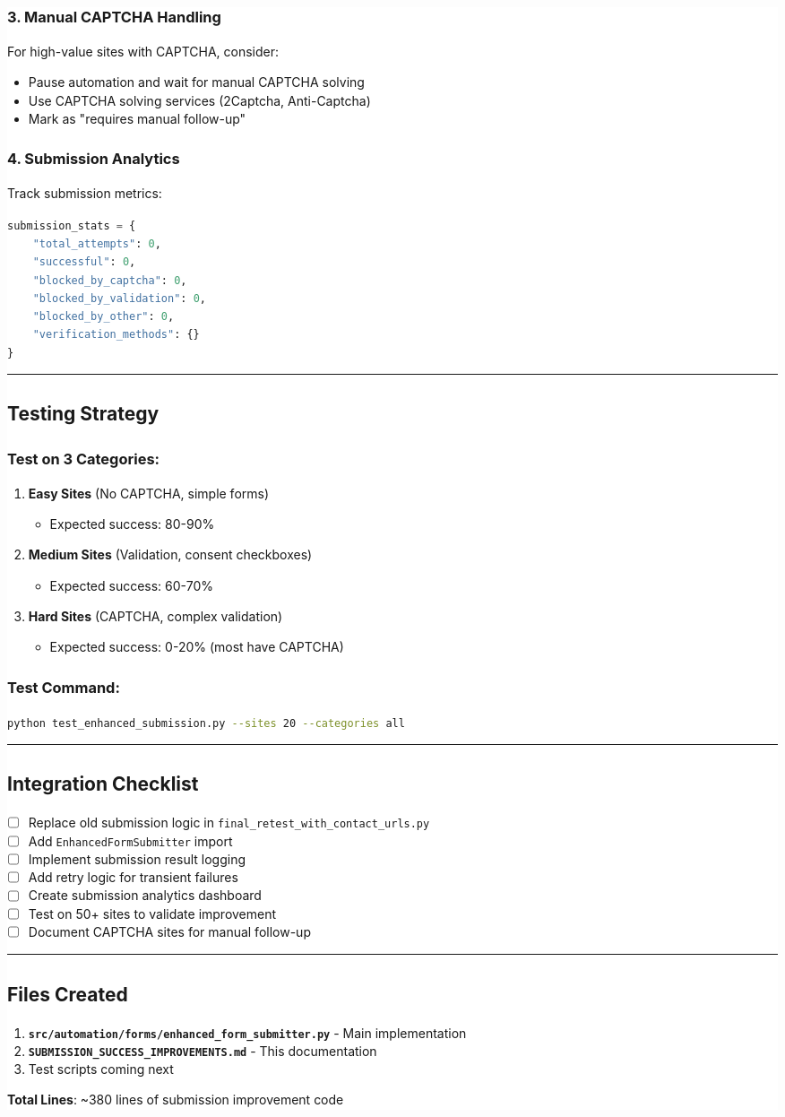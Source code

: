 
### 3. **Manual CAPTCHA Handling**

For high-value sites with CAPTCHA, consider:
- Pause automation and wait for manual CAPTCHA solving
- Use CAPTCHA solving services (2Captcha, Anti-Captcha)
- Mark as "requires manual follow-up"

### 4. **Submission Analytics**

Track submission metrics:
```python
submission_stats = {
    "total_attempts": 0,
    "successful": 0,
    "blocked_by_captcha": 0,
    "blocked_by_validation": 0,
    "blocked_by_other": 0,
    "verification_methods": {}
}
```

---

## Testing Strategy

### Test on 3 Categories:

1. **Easy Sites** (No CAPTCHA, simple forms)
   - Expected success: 80-90%

2. **Medium Sites** (Validation, consent checkboxes)
   - Expected success: 60-70%

3. **Hard Sites** (CAPTCHA, complex validation)
   - Expected success: 0-20% (most have CAPTCHA)

### Test Command:
```bash
python test_enhanced_submission.py --sites 20 --categories all
```

---

## Integration Checklist

- [ ] Replace old submission logic in `final_retest_with_contact_urls.py`
- [ ] Add `EnhancedFormSubmitter` import
- [ ] Implement submission result logging
- [ ] Add retry logic for transient failures
- [ ] Create submission analytics dashboard
- [ ] Test on 50+ sites to validate improvement
- [ ] Document CAPTCHA sites for manual follow-up

---

## Files Created

1. **`src/automation/forms/enhanced_form_submitter.py`** - Main implementation
2. **`SUBMISSION_SUCCESS_IMPROVEMENTS.md`** - This documentation
3. Test scripts coming next

**Total Lines**: ~380 lines of submission improvement code
